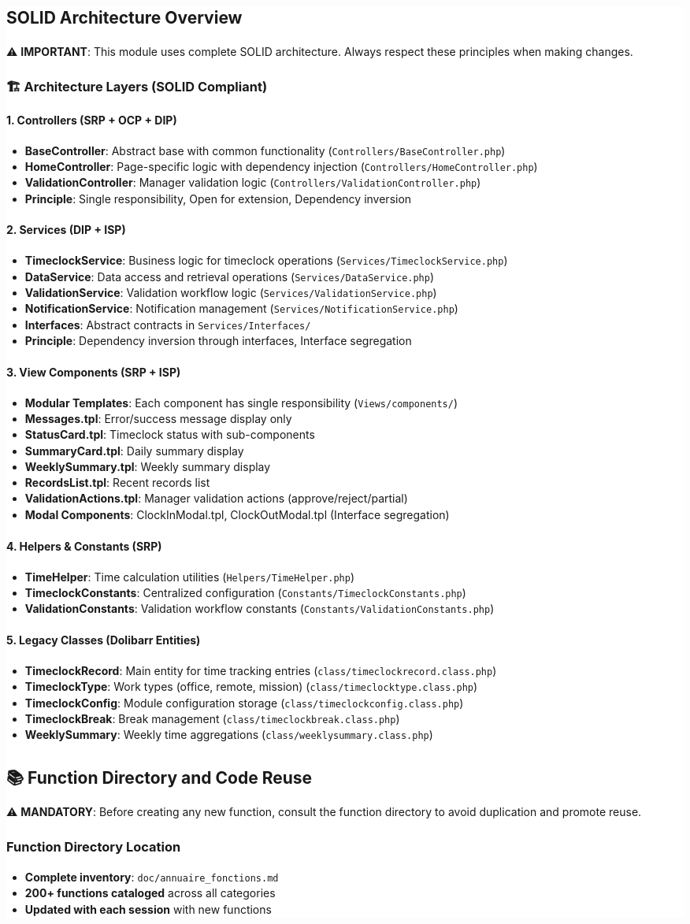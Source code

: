## SOLID Architecture Overview

⚠️ **IMPORTANT**: This module uses complete SOLID architecture. Always respect these principles when making changes.

### 🏗️ Architecture Layers (SOLID Compliant)

#### **1. Controllers (SRP + OCP + DIP)**
- **BaseController**: Abstract base with common functionality (`Controllers/BaseController.php`)
- **HomeController**: Page-specific logic with dependency injection (`Controllers/HomeController.php`)
- **ValidationController**: Manager validation logic (`Controllers/ValidationController.php`)
- **Principle**: Single responsibility, Open for extension, Dependency inversion

#### **2. Services (DIP + ISP)** 
- **TimeclockService**: Business logic for timeclock operations (`Services/TimeclockService.php`)
- **DataService**: Data access and retrieval operations (`Services/DataService.php`)
- **ValidationService**: Validation workflow logic (`Services/ValidationService.php`)
- **NotificationService**: Notification management (`Services/NotificationService.php`)
- **Interfaces**: Abstract contracts in `Services/Interfaces/`
- **Principle**: Dependency inversion through interfaces, Interface segregation

#### **3. View Components (SRP + ISP)**
- **Modular Templates**: Each component has single responsibility (`Views/components/`)
- **Messages.tpl**: Error/success message display only
- **StatusCard.tpl**: Timeclock status with sub-components
- **SummaryCard.tpl**: Daily summary display
- **WeeklySummary.tpl**: Weekly summary display
- **RecordsList.tpl**: Recent records list
- **ValidationActions.tpl**: Manager validation actions (approve/reject/partial)
- **Modal Components**: ClockInModal.tpl, ClockOutModal.tpl (Interface segregation)

#### **4. Helpers & Constants (SRP)**
- **TimeHelper**: Time calculation utilities (`Helpers/TimeHelper.php`)
- **TimeclockConstants**: Centralized configuration (`Constants/TimeclockConstants.php`)
- **ValidationConstants**: Validation workflow constants (`Constants/ValidationConstants.php`)

#### **5. Legacy Classes (Dolibarr Entities)**
- **TimeclockRecord**: Main entity for time tracking entries (`class/timeclockrecord.class.php`)
- **TimeclockType**: Work types (office, remote, mission) (`class/timeclocktype.class.php`)
- **TimeclockConfig**: Module configuration storage (`class/timeclockconfig.class.php`)
- **TimeclockBreak**: Break management (`class/timeclockbreak.class.php`)
- **WeeklySummary**: Weekly time aggregations (`class/weeklysummary.class.php`)

## 📚 Function Directory and Code Reuse

⚠️ **MANDATORY**: Before creating any new function, consult the function directory to avoid duplication and promote reuse.

### Function Directory Location
- **Complete inventory**: `doc/annuaire_fonctions.md`
- **200+ functions cataloged** across all categories
- **Updated with each session** with new functions
